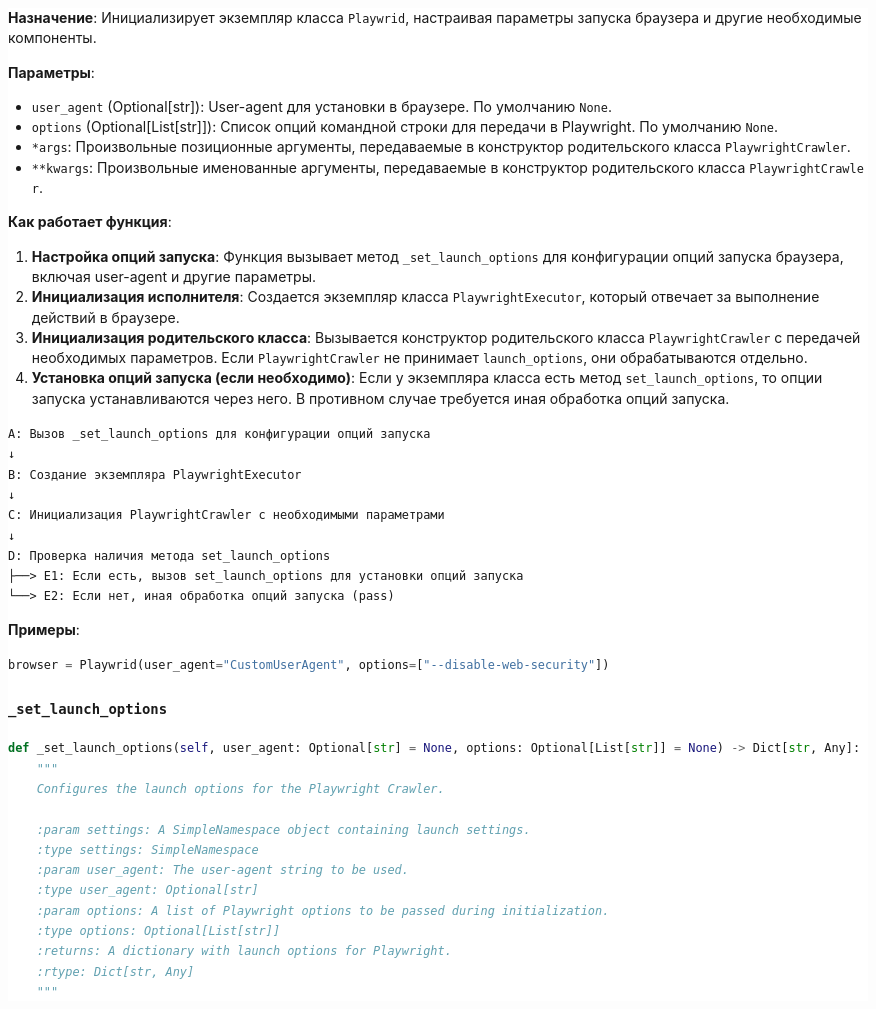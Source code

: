 **Назначение**: Инициализирует экземпляр класса `Playwrid`, настраивая параметры запуска браузера и другие необходимые компоненты.

**Параметры**:
- `user_agent` (Optional[str]): User-agent для установки в браузере. По умолчанию `None`.
- `options` (Optional[List[str]]): Список опций командной строки для передачи в Playwright. По умолчанию `None`.
- `*args`: Произвольные позиционные аргументы, передаваемые в конструктор родительского класса `PlaywrightCrawler`.
- `**kwargs`: Произвольные именованные аргументы, передаваемые в конструктор родительского класса `PlaywrightCrawler`.

**Как работает функция**:

1. **Настройка опций запуска**: Функция вызывает метод `_set_launch_options` для конфигурации опций запуска браузера, включая user-agent и другие параметры.
2. **Инициализация исполнителя**: Создается экземпляр класса `PlaywrightExecutor`, который отвечает за выполнение действий в браузере.
3. **Инициализация родительского класса**: Вызывается конструктор родительского класса `PlaywrightCrawler` с передачей необходимых параметров. Если `PlaywrightCrawler` не принимает `launch_options`, они обрабатываются отдельно.
4. **Установка опций запуска (если необходимо)**: Если у экземпляра класса есть метод `set_launch_options`, то опции запуска устанавливаются через него. В противном случае требуется иная обработка опций запуска.

```
A: Вызов _set_launch_options для конфигурации опций запуска
↓
B: Создание экземпляра PlaywrightExecutor
↓
C: Инициализация PlaywrightCrawler с необходимыми параметрами
↓
D: Проверка наличия метода set_launch_options
├──> E1: Если есть, вызов set_launch_options для установки опций запуска
└──> E2: Если нет, иная обработка опций запуска (pass)
```

**Примеры**:

```python
browser = Playwrid(user_agent="CustomUserAgent", options=["--disable-web-security"])
```

### `_set_launch_options`

```python
def _set_launch_options(self, user_agent: Optional[str] = None, options: Optional[List[str]] = None) -> Dict[str, Any]:
    """
    Configures the launch options for the Playwright Crawler.

    :param settings: A SimpleNamespace object containing launch settings.
    :type settings: SimpleNamespace
    :param user_agent: The user-agent string to be used.
    :type user_agent: Optional[str]
    :param options: A list of Playwright options to be passed during initialization.
    :type options: Optional[List[str]]
    :returns: A dictionary with launch options for Playwright.
    :rtype: Dict[str, Any]
    """
```
